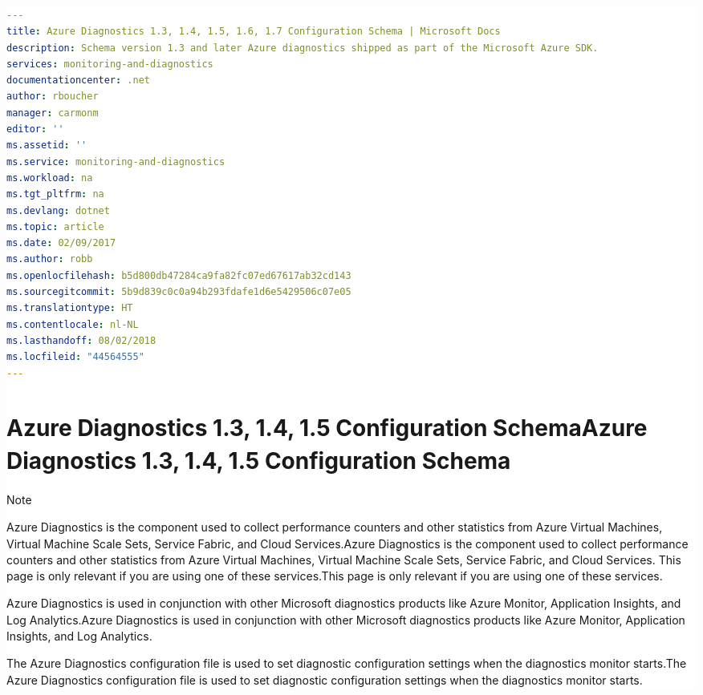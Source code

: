 ```yaml
---
title: Azure Diagnostics 1.3, 1.4, 1.5, 1.6, 1.7 Configuration Schema | Microsoft Docs
description: Schema version 1.3 and later Azure diagnostics shipped as part of the Microsoft Azure SDK.
services: monitoring-and-diagnostics
documentationcenter: .net
author: rboucher
manager: carmonm
editor: ''
ms.assetid: ''
ms.service: monitoring-and-diagnostics
ms.workload: na
ms.tgt_pltfrm: na
ms.devlang: dotnet
ms.topic: article
ms.date: 02/09/2017
ms.author: robb
ms.openlocfilehash: b5d800db47284ca9fa82fc07ed67617ab32cd143
ms.sourcegitcommit: 5b9d839c0c0a94b293fdafe1d6e5429506c07e05
ms.translationtype: HT
ms.contentlocale: nl-NL
ms.lasthandoff: 08/02/2018
ms.locfileid: "44564555"
---
```

# <a name="azure-diagnostics-13-14-15-configuration-schema"></a><span data-ttu-id="2b3de-103">Azure Diagnostics 1.3, 1.4, 1.5 Configuration Schema</span><span class="sxs-lookup"><span data-stu-id="2b3de-103">Azure Diagnostics 1.3, 1.4, 1.5 Configuration Schema</span></span>
> [!NOTE]
> <span data-ttu-id="2b3de-104">Azure Diagnostics is the component used to collect performance counters and other statistics from Azure Virtual Machines, Virtual Machine Scale Sets, Service Fabric, and Cloud Services.</span><span class="sxs-lookup"><span data-stu-id="2b3de-104">Azure Diagnostics is the component used to collect performance counters and other statistics from Azure Virtual Machines, Virtual Machine Scale Sets, Service Fabric, and Cloud Services.</span></span>  <span data-ttu-id="2b3de-105">This page is only relevant if you are using one of these services.</span><span class="sxs-lookup"><span data-stu-id="2b3de-105">This page is only relevant if you are using one of these services.</span></span>
>

<span data-ttu-id="2b3de-106">Azure Diagnostics is used in conjunction with other Microsoft diagnostics products like Azure Monitor, Application Insights, and Log Analytics.</span><span class="sxs-lookup"><span data-stu-id="2b3de-106">Azure Diagnostics is used in conjunction with other Microsoft diagnostics products like Azure Monitor, Application Insights, and Log Analytics.</span></span>

<span data-ttu-id="2b3de-107">The Azure Diagnostics configuration file is used to set diagnostic configuration settings when the diagnostics monitor starts.</span><span class="sxs-lookup"><span data-stu-id="2b3de-107">The Azure Diagnostics configuration file is used to set diagnostic configuration settings when the diagnostics monitor starts.</span></span>  

